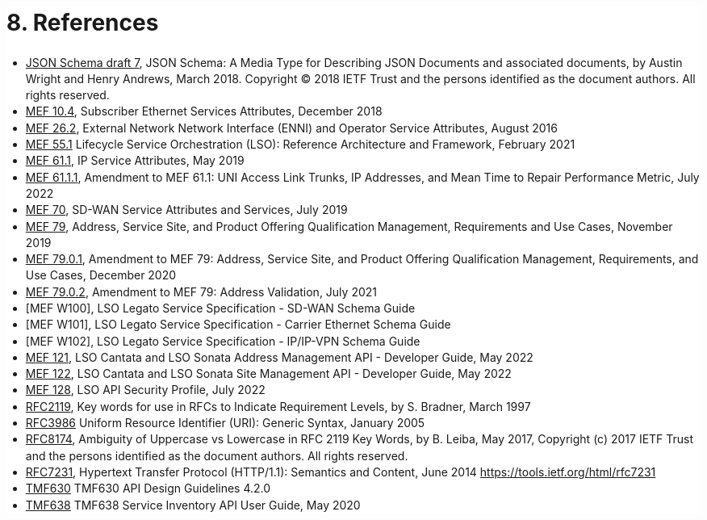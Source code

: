 # 8. References

- [JSON Schema draft 7](https://json-schema.org/specification-links.html#draft-7),
  JSON Schema: A Media Type for Describing JSON Documents and associated
  documents, by Austin Wright and Henry Andrews, March 2018. Copyright © 2018
  IETF Trust and the persons identified as the document authors. All rights
  reserved.
- [MEF 10.4](https://www.mef.net/wp-content/uploads/2018/12/MEF-10-4.pdf),
  Subscriber Ethernet Services Attributes, December 2018
- [MEF 26.2](https://www.mef.net/wp-content/uploads/2016/08/MEF-26-2.pdf),
  External Network Network Interface (ENNI) and Operator Service Attributes,
  August 2016
- [MEF 55.1](https://www.mef.net/wp-content/uploads/2021/02/MEF-55.1.pdf)
  Lifecycle Service Orchestration (LSO): Reference Architecture and Framework,
  February 2021
- [MEF 61.1](https://www.mef.net/wp-content/uploads/2019/05/MEF-61-1.pdf), IP
  Service Attributes, May 2019
- [MEF 61.1.1](https://www.mef.net/wp-content/uploads/MEF-61.1.1.pdf), Amendment
  to MEF 61.1: UNI Access Link Trunks, IP Addresses, and Mean Time to Repair
  Performance Metric, July 2022
- [MEF 70](https://www.mef.net/wp-content/uploads/2019/07/MEF-70.pdf), SD-WAN
  Service Attributes and Services, July 2019
- [MEF 79](https://www.mef.net/wp-content/uploads/2019/11/MEF-79.pdf), Address,
  Service Site, and Product Offering Qualification Management, Requirements and
  Use Cases, November 2019
- [MEF 79.0.1](https://www.mef.net/wp-content/uploads/2020/12/MEF-79-0-1.pdf),
  Amendment to MEF 79: Address, Service Site, and Product Offering Qualification
  Management, Requirements, and Use Cases, December 2020
- [MEF 79.0.2](https://www.mef.net/wp-content/uploads/MEF-79.0.2.pdf), Amendment
  to MEF 79: Address Validation, July 2021
- [MEF W100], LSO Legato Service Specification - SD-WAN Schema Guide
- [MEF W101], LSO Legato Service Specification - Carrier Ethernet Schema Guide
- [MEF W102], LSO Legato Service Specification - IP/IP-VPN Schema Guide
- [MEF 121](https://www.mef.net/wp-content/uploads/MEF-121.pdf), LSO Cantata and
  LSO Sonata Address Management API - Developer Guide, May 2022
- [MEF 122](https://www.mef.net/wp-content/uploads/MEF-122.pdf), LSO Cantata and
  LSO Sonata Site Management API - Developer Guide, May 2022
- [MEF 128](https://www.mef.net/wp-content/uploads/MEF-128.pdf), LSO API
  Security Profile, July 2022
- [RFC2119](https://tools.ietf.org/html/rfc2119), Key words for use in RFCs to
  Indicate Requirement Levels, by S. Bradner, March 1997
- [RFC3986](https://tools.ietf.org/html/rfc3986#section-3) Uniform Resource
  Identifier (URI): Generic Syntax, January 2005
- [RFC8174](https://tools.ietf.org/html/rfc8174), Ambiguity of Uppercase vs
  Lowercase in RFC 2119 Key Words, by B. Leiba, May 2017, Copyright (c) 2017
  IETF Trust and the persons identified as the document authors. All rights
  reserved.
- [RFC7231](https://tools.ietf.org/html/rfc7231), Hypertext Transfer Protocol
  (HTTP/1.1): Semantics and Content, June 2014
  https://tools.ietf.org/html/rfc7231
- [TMF630](https://www.tmforum.org/resources/specification/tmf630-rest-api-design-guidelines-4-2-0/)
  TMF630 API Design Guidelines 4.2.0
- [TMF638](https://www.tmforum.org/resources/specification/tmf638-service-inventory-api-user-guide-v4-0-0/)
  TMF638 Service Inventory API User Guide, May 2020
